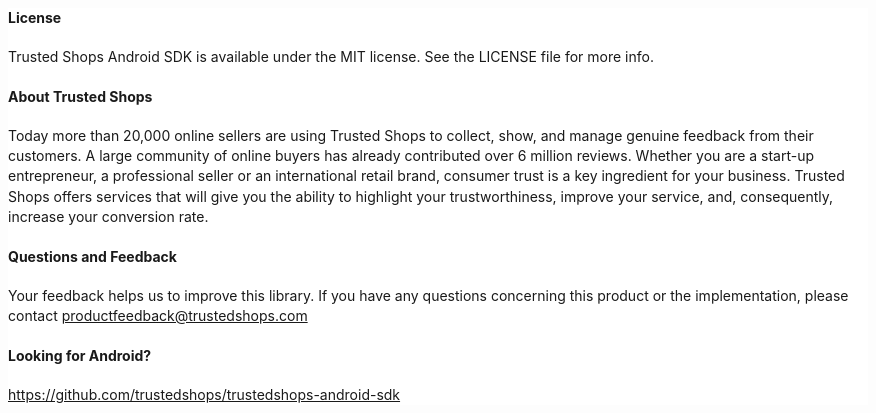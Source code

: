 #### License ####
Trusted Shops Android SDK is available under the MIT license. See the LICENSE file for more info.

#### About Trusted Shops ####
Today more than 20,000 online sellers are using Trusted Shops to collect, show, and manage genuine feedback from their customers. A large community of online buyers has already contributed over 6 million reviews.
Whether you are a start-up entrepreneur, a professional seller or an international retail brand, consumer trust is a key ingredient for your business. Trusted Shops offers services that will give you the ability to highlight your trustworthiness, improve your service, and, consequently, increase your conversion rate. 

#### Questions and Feedback ####
Your feedback helps us to improve this library. 
If you have any questions concerning this product or the implementation, please contact [productfeedback@trustedshops.com](mailto:productfeedback@trustedshops.com)

#### Looking for Android? ####
https://github.com/trustedshops/trustedshops-android-sdk
